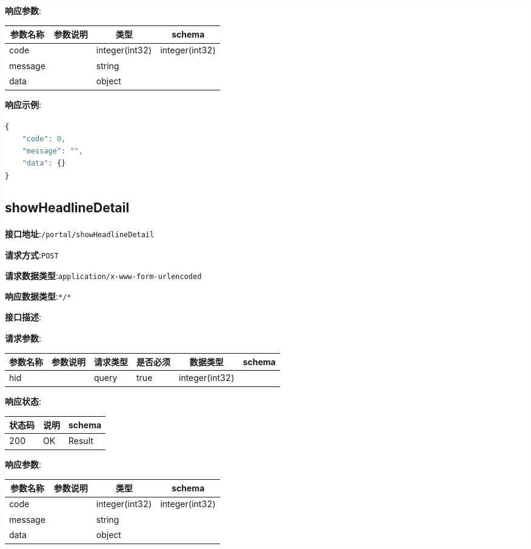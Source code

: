 
**响应参数**:


| 参数名称 | 参数说明 | 类型 | schema |
| -------- | -------- | ----- |----- | 
|code||integer(int32)|integer(int32)|
|message||string||
|data||object||


**响应示例**:
```javascript
{
	"code": 0,
	"message": "",
	"data": {}
}
```


## showHeadlineDetail


**接口地址**:`/portal/showHeadlineDetail`


**请求方式**:`POST`


**请求数据类型**:`application/x-www-form-urlencoded`


**响应数据类型**:`*/*`


**接口描述**:


**请求参数**:


| 参数名称 | 参数说明 | 请求类型    | 是否必须 | 数据类型 | schema |
| -------- | -------- | ----- | -------- | -------- | ------ |
|hid||query|true|integer(int32)||


**响应状态**:


| 状态码 | 说明 | schema |
| -------- | -------- | ----- | 
|200|OK|Result|


**响应参数**:


| 参数名称 | 参数说明 | 类型 | schema |
| -------- | -------- | ----- |----- | 
|code||integer(int32)|integer(int32)|
|message||string||
|data||object||
